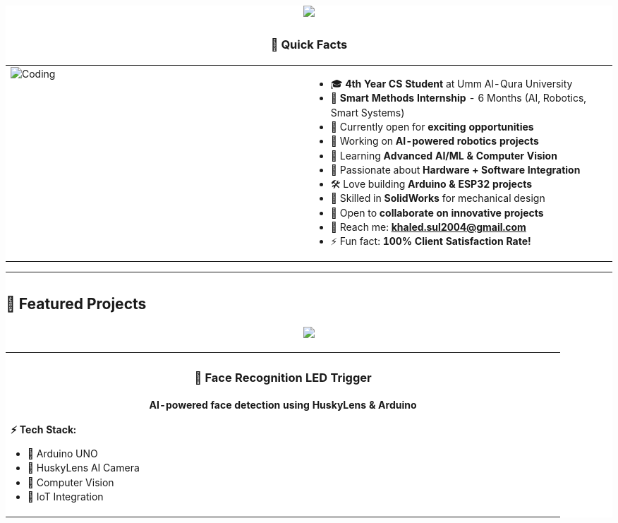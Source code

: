 <div align="center">

<img src="https://user-images.githubusercontent.com/74038190/212284087-bbe7e430-757e-4901-90bf-4cd2ce3e1852.gif" width="50">

### 🌟 Quick Facts

</div>

<table>
<tr>
<td width="50%" valign="top">

<img align="right" alt="Coding" width="100%" src="https://user-images.githubusercontent.com/74038190/229223263-cf2e4b07-2615-4f87-9c38-e37600f8381a.gif">

</td>
<td width="50%" valign="top">

- 🎓 **4th Year CS Student** at Umm Al-Qura University
- 🏢 **Smart Methods Internship** - 6 Months (AI, Robotics, Smart Systems)
- 💼 Currently open for **exciting opportunities**
- 🔭 Working on **AI-powered robotics projects**
- 🌱 Learning **Advanced AI/ML & Computer Vision**
- 🎯 Passionate about **Hardware + Software Integration**
- 🛠️ Love building **Arduino & ESP32 projects**
- 📐 Skilled in **SolidWorks** for mechanical design
- 🤝 Open to **collaborate on innovative projects**
- 📧 Reach me: **khaled.sul2004@gmail.com**
- ⚡ Fun fact: **100% Client Satisfaction Rate!**

</td>
</tr>
</table>

---

## 🚀 Featured Projects

<div align="center">


<img src="https://user-images.githubusercontent.com/74038190/212284087-bbe7e430-757e-4901-90bf-4cd2ce3e1852.gif" width="100">

<table>
<tr>
<td width="50%" valign="top">

<div align="center">

### 🤖 Face Recognition LED Trigger
**AI-powered face detection using HuskyLens & Arduino**

</div>

**⚡ Tech Stack:**
- 🔹 Arduino UNO
- 🔹 HuskyLens AI Camera
- 🔹 Computer Vision
- 🔹 IoT Integration
